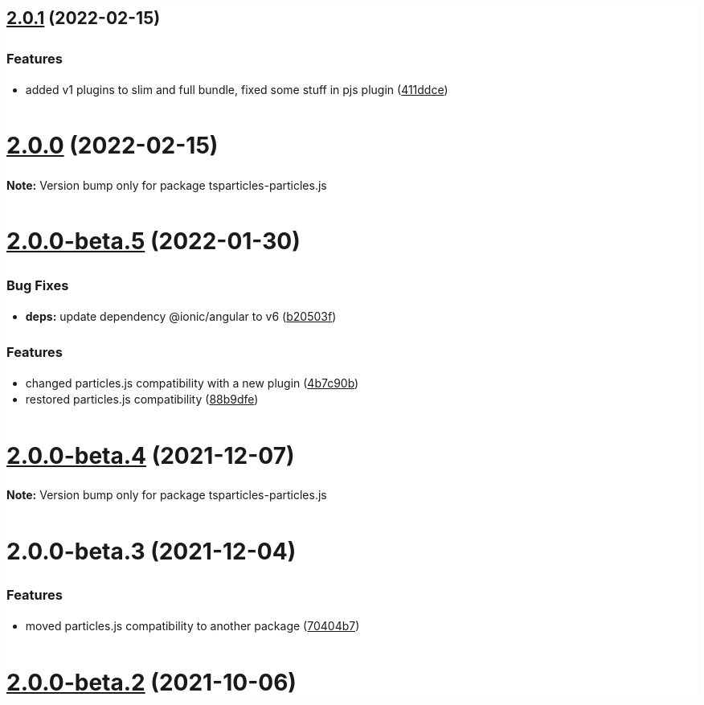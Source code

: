 ## [2.0.1](https://github.com/tsparticles/tsparticles/compare/tsparticles-particles.js@2.0.0...tsparticles-particles.js@2.0.1) (2022-02-15)

### Features

-   added v1 plugins to slim and full bundle, fixed some stuff in pjs plugin ([411ddce](https://github.com/tsparticles/tsparticles/commit/411ddcec5e47940546884bf3135800e06b267a21))

# [2.0.0](https://github.com/tsparticles/tsparticles/compare/tsparticles-particles.js@2.0.0-beta.5...tsparticles-particles.js@2.0.0) (2022-02-15)

**Note:** Version bump only for package tsparticles-particles.js

# [2.0.0-beta.5](https://github.com/tsparticles/tsparticles/compare/tsparticles-particles.js@2.0.0-beta.4...tsparticles-particles.js@2.0.0-beta.5) (2022-01-30)

### Bug Fixes

-   **deps:** update dependency @ionic/angular to v6 ([b20503f](https://github.com/tsparticles/tsparticles/commit/b20503ff2a29f6c8617f42c764c8a868fc334c5f))

### Features

-   changed particles.js compatibility with a new plugin ([4b7c90b](https://github.com/tsparticles/tsparticles/commit/4b7c90bfd5d4299f828bc855d08fb1c4781cbdf2))
-   restored particles.js compatibility ([88b9dfe](https://github.com/tsparticles/tsparticles/commit/88b9dfebef79d1f826215449ddc9197692f15a2a))

# [2.0.0-beta.4](https://github.com/tsparticles/tsparticles/compare/tsparticles-particles.js@2.0.0-beta.3...tsparticles-particles.js@2.0.0-beta.4) (2021-12-07)

**Note:** Version bump only for package tsparticles-particles.js

# 2.0.0-beta.3 (2021-12-04)

### Features

-   moved particles.js compatibility to another package ([70404b7](https://github.com/tsparticles/tsparticles/commit/70404b74b26da4b9a28b5d6d646cd9ed6c0635f1))

# [2.0.0-beta.2](https://github.com/tsparticles/tsparticles/compare/tsparticles-slim@2.0.0-beta.1...tsparticles-slim@2.0.0-beta.2) (2021-10-06)
